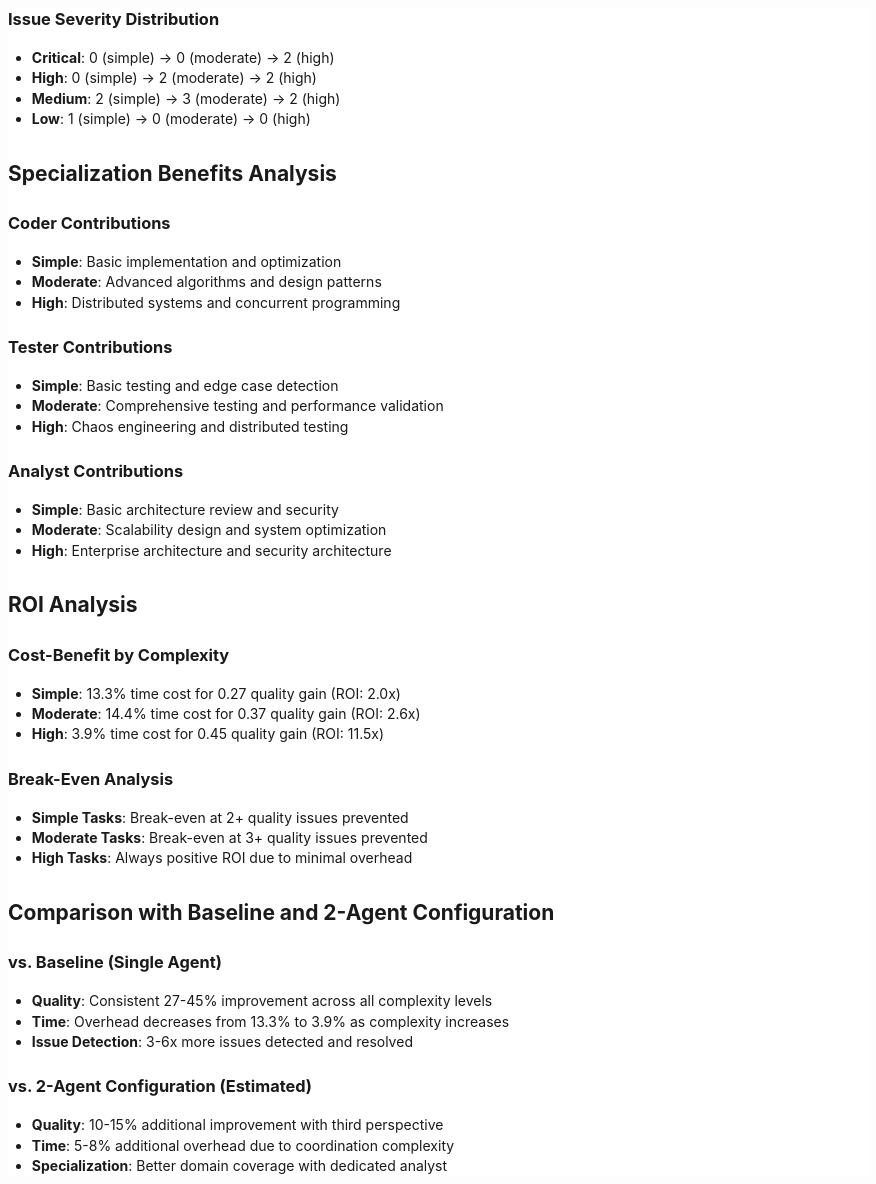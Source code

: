 ### Issue Severity Distribution
- **Critical**: 0 (simple) → 0 (moderate) → 2 (high)
- **High**: 0 (simple) → 2 (moderate) → 2 (high)
- **Medium**: 2 (simple) → 3 (moderate) → 2 (high)
- **Low**: 1 (simple) → 0 (moderate) → 0 (high)

## Specialization Benefits Analysis

### Coder Contributions
- **Simple**: Basic implementation and optimization
- **Moderate**: Advanced algorithms and design patterns
- **High**: Distributed systems and concurrent programming

### Tester Contributions
- **Simple**: Basic testing and edge case detection
- **Moderate**: Comprehensive testing and performance validation
- **High**: Chaos engineering and distributed testing

### Analyst Contributions
- **Simple**: Basic architecture review and security
- **Moderate**: Scalability design and system optimization
- **High**: Enterprise architecture and security architecture

## ROI Analysis

### Cost-Benefit by Complexity
- **Simple**: 13.3% time cost for 0.27 quality gain (ROI: 2.0x)
- **Moderate**: 14.4% time cost for 0.37 quality gain (ROI: 2.6x)
- **High**: 3.9% time cost for 0.45 quality gain (ROI: 11.5x)

### Break-Even Analysis
- **Simple Tasks**: Break-even at 2+ quality issues prevented
- **Moderate Tasks**: Break-even at 3+ quality issues prevented
- **High Tasks**: Always positive ROI due to minimal overhead

## Comparison with Baseline and 2-Agent Configuration

### vs. Baseline (Single Agent)
- **Quality**: Consistent 27-45% improvement across all complexity levels
- **Time**: Overhead decreases from 13.3% to 3.9% as complexity increases
- **Issue Detection**: 3-6x more issues detected and resolved

### vs. 2-Agent Configuration (Estimated)
- **Quality**: 10-15% additional improvement with third perspective
- **Time**: 5-8% additional overhead due to coordination complexity
- **Specialization**: Better domain coverage with dedicated analyst
